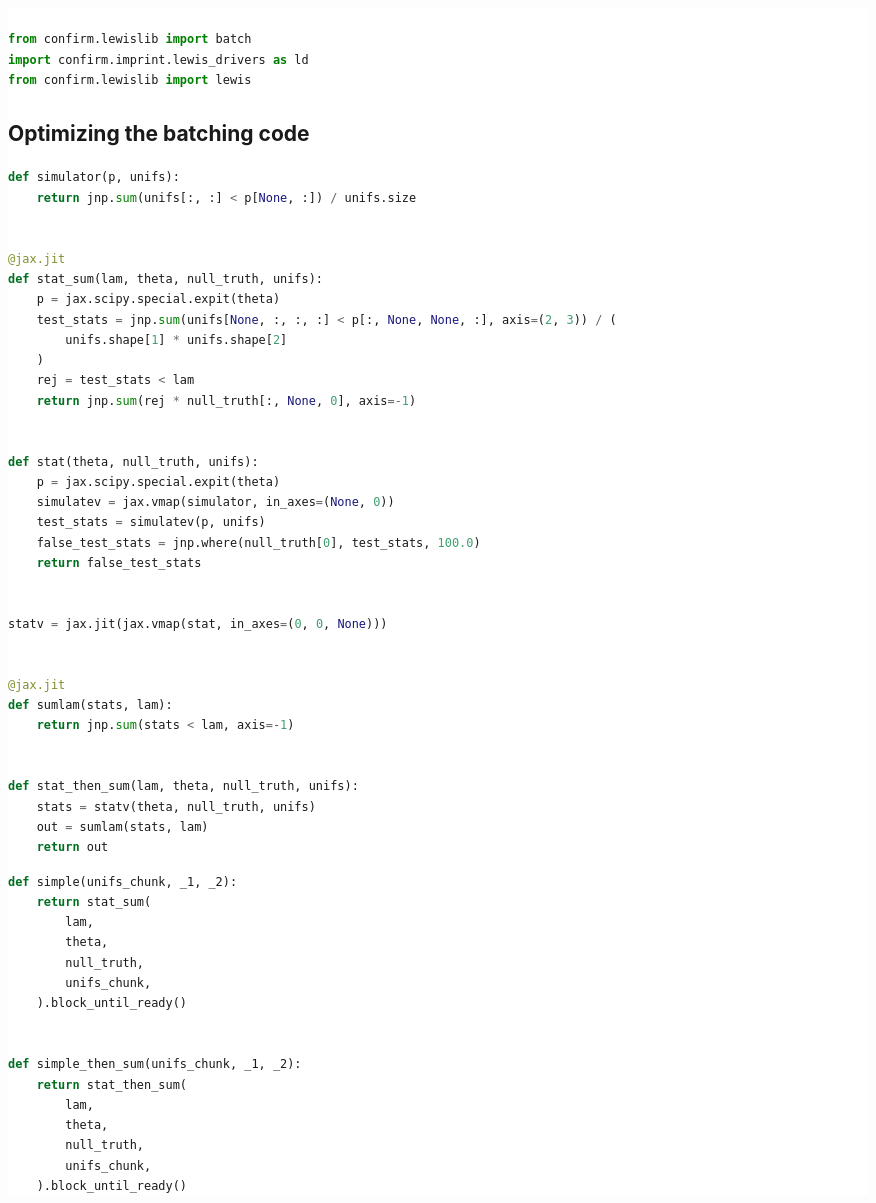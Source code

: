 ```python

from confirm.lewislib import batch
import confirm.imprint.lewis_drivers as ld
from confirm.lewislib import lewis
```

## Optimizing the batching code


```python
def simulator(p, unifs):
    return jnp.sum(unifs[:, :] < p[None, :]) / unifs.size


@jax.jit
def stat_sum(lam, theta, null_truth, unifs):
    p = jax.scipy.special.expit(theta)
    test_stats = jnp.sum(unifs[None, :, :, :] < p[:, None, None, :], axis=(2, 3)) / (
        unifs.shape[1] * unifs.shape[2]
    )
    rej = test_stats < lam
    return jnp.sum(rej * null_truth[:, None, 0], axis=-1)


def stat(theta, null_truth, unifs):
    p = jax.scipy.special.expit(theta)
    simulatev = jax.vmap(simulator, in_axes=(None, 0))
    test_stats = simulatev(p, unifs)
    false_test_stats = jnp.where(null_truth[0], test_stats, 100.0)
    return false_test_stats


statv = jax.jit(jax.vmap(stat, in_axes=(0, 0, None)))


@jax.jit
def sumlam(stats, lam):
    return jnp.sum(stats < lam, axis=-1)


def stat_then_sum(lam, theta, null_truth, unifs):
    stats = statv(theta, null_truth, unifs)
    out = sumlam(stats, lam)
    return out
```

```python
def simple(unifs_chunk, _1, _2):
    return stat_sum(
        lam,
        theta,
        null_truth,
        unifs_chunk,
    ).block_until_ready()


def simple_then_sum(unifs_chunk, _1, _2):
    return stat_then_sum(
        lam,
        theta,
        null_truth,
        unifs_chunk,
    ).block_until_ready()

```